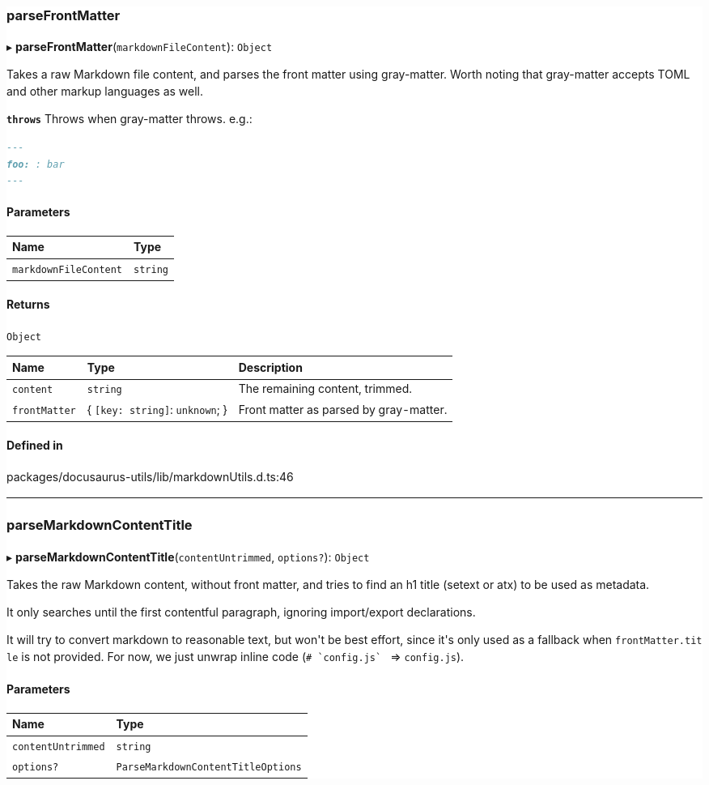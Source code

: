 
### parseFrontMatter

▸ **parseFrontMatter**(`markdownFileContent`): `Object`

Takes a raw Markdown file content, and parses the front matter using gray-matter. Worth noting that gray-matter accepts TOML and other markup languages as well.

**`throws`** Throws when gray-matter throws. e.g.:

```md
---
foo: : bar
---
```

#### Parameters

| Name                  | Type     |
| :-------------------- | :------- |
| `markdownFileContent` | `string` |

#### Returns

`Object`

| Name | Type | Description |
| :-- | :-- | :-- |
| `content` | `string` | The remaining content, trimmed. |
| `frontMatter` | { `[key: string]`: `unknown`; } | Front matter as parsed by gray-matter. |

#### Defined in

packages/docusaurus-utils/lib/markdownUtils.d.ts:46

---

### parseMarkdownContentTitle

▸ **parseMarkdownContentTitle**(`contentUntrimmed`, `options?`): `Object`

Takes the raw Markdown content, without front matter, and tries to find an h1 title (setext or atx) to be used as metadata.

It only searches until the first contentful paragraph, ignoring import/export declarations.

It will try to convert markdown to reasonable text, but won't be best effort, since it's only used as a fallback when `frontMatter.title` is not provided. For now, we just unwrap inline code (`` # `config.js`  `` => `config.js`).

#### Parameters

| Name               | Type                               |
| :----------------- | :--------------------------------- |
| `contentUntrimmed` | `string`                           |
| `options?`         | `ParseMarkdownContentTitleOptions` |
